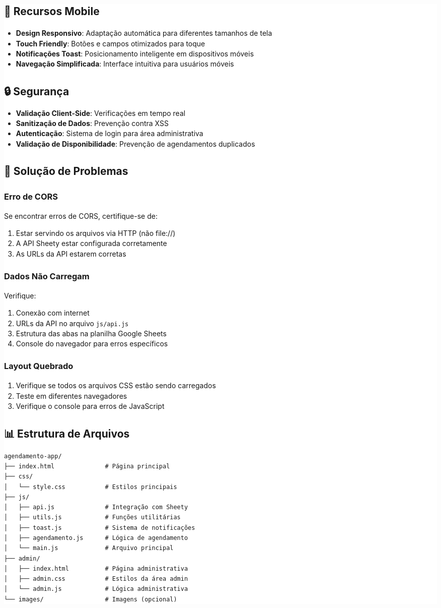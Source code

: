## 📱 Recursos Mobile

- **Design Responsivo**: Adaptação automática para diferentes tamanhos de tela
- **Touch Friendly**: Botões e campos otimizados para toque
- **Notificações Toast**: Posicionamento inteligente em dispositivos móveis
- **Navegação Simplificada**: Interface intuitiva para usuários móveis

## 🔒 Segurança

- **Validação Client-Side**: Verificações em tempo real
- **Sanitização de Dados**: Prevenção contra XSS
- **Autenticação**: Sistema de login para área administrativa
- **Validação de Disponibilidade**: Prevenção de agendamentos duplicados

## 🐛 Solução de Problemas

### Erro de CORS
Se encontrar erros de CORS, certifique-se de:
1. Estar servindo os arquivos via HTTP (não file://)
2. A API Sheety estar configurada corretamente
3. As URLs da API estarem corretas

### Dados Não Carregam
Verifique:
1. Conexão com internet
2. URLs da API no arquivo `js/api.js`
3. Estrutura das abas na planilha Google Sheets
4. Console do navegador para erros específicos

### Layout Quebrado
1. Verifique se todos os arquivos CSS estão sendo carregados
2. Teste em diferentes navegadores
3. Verifique o console para erros de JavaScript

## 📊 Estrutura de Arquivos

```
agendamento-app/
├── index.html              # Página principal
├── css/
│   └── style.css           # Estilos principais
├── js/
│   ├── api.js              # Integração com Sheety
│   ├── utils.js            # Funções utilitárias
│   ├── toast.js            # Sistema de notificações
│   ├── agendamento.js      # Lógica de agendamento
│   └── main.js             # Arquivo principal
├── admin/
│   ├── index.html          # Página administrativa
│   ├── admin.css           # Estilos da área admin
│   └── admin.js            # Lógica administrativa
└── images/                 # Imagens (opcional)
```

